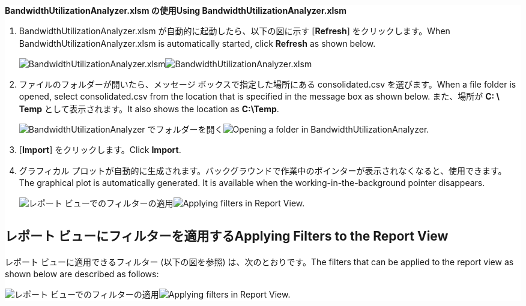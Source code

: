 <div>


<span data-ttu-id="025f9-270">**BandwidthUtilizationAnalyzer.xlsm の使用**</span><span class="sxs-lookup"><span data-stu-id="025f9-270">**Using BandwidthUtilizationAnalyzer.xlsm**</span></span>

1.  <span data-ttu-id="025f9-271">BandwidthUtilizationAnalyzer.xlsm が自動的に起動したら、以下の図に示す [**Refresh**] をクリックします。</span><span class="sxs-lookup"><span data-stu-id="025f9-271">When BandwidthUtilizationAnalyzer.xlsm is automatically started, click **Refresh** as shown below.</span></span>
    
    <span data-ttu-id="025f9-272">![BandwidthUtilizationAnalyzer.xlsm](images/JJ945604.c4e675b9-1671-400e-a712-6db82d731b39(OCS.15).jpg "BandwidthUtilizationAnalyzer.xlsm")</span><span class="sxs-lookup"><span data-stu-id="025f9-272">![BandwidthUtilizationAnalyzer.xlsm](images/JJ945604.c4e675b9-1671-400e-a712-6db82d731b39(OCS.15).jpg "BandwidthUtilizationAnalyzer.xlsm")</span></span>

2.  <span data-ttu-id="025f9-273">ファイルのフォルダーが開いたら、メッセージ ボックスで指定した場所にある consolidated.csv を選びます。</span><span class="sxs-lookup"><span data-stu-id="025f9-273">When a file folder is opened, select consolidated.csv from the location that is specified in the message box as shown below.</span></span> <span data-ttu-id="025f9-274">また、場所が **C: \\ Temp** として表示されます。</span><span class="sxs-lookup"><span data-stu-id="025f9-274">It also shows the location as **C:\\Temp**.</span></span>
    
    <span data-ttu-id="025f9-275">![BandwidthUtilizationAnalyzer でフォルダーを開く](images/JJ945604.601cc572-cee9-45fb-9ed1-c4b96a2fa21e(OCS.15).jpg "BandwidthUtilizationAnalyzer でフォルダーを開く")</span><span class="sxs-lookup"><span data-stu-id="025f9-275">![Opening a folder in BandwidthUtilizationAnalyzer.](images/JJ945604.601cc572-cee9-45fb-9ed1-c4b96a2fa21e(OCS.15).jpg "Opening a folder in BandwidthUtilizationAnalyzer.")</span></span>

3.  <span data-ttu-id="025f9-276">[**Import**] をクリックします。</span><span class="sxs-lookup"><span data-stu-id="025f9-276">Click **Import**.</span></span>

4.  <span data-ttu-id="025f9-p124">グラフィカル プロットが自動的に生成されます。バックグラウンドで作業中のポインターが表示されなくなると、使用できます。</span><span class="sxs-lookup"><span data-stu-id="025f9-p124">The graphical plot is automatically generated. It is available when the working-in-the-background pointer disappears.</span></span>
    
    <span data-ttu-id="025f9-279">![レポート ビューでのフィルターの適用](images/JJ945604.1416468e-e3ab-478e-b569-e42ba9c27a17(OCS.15).jpg "レポート ビューでのフィルターの適用")</span><span class="sxs-lookup"><span data-stu-id="025f9-279">![Applying filters in Report View.](images/JJ945604.1416468e-e3ab-478e-b569-e42ba9c27a17(OCS.15).jpg "Applying filters in Report View.")</span></span>

</div>

<div>

## <a name="applying-filters-to-the-report-view"></a><span data-ttu-id="025f9-280">レポート ビューにフィルターを適用する</span><span class="sxs-lookup"><span data-stu-id="025f9-280">Applying Filters to the Report View</span></span>

<span data-ttu-id="025f9-281">レポート ビューに適用できるフィルター (以下の図を参照) は、次のとおりです。</span><span class="sxs-lookup"><span data-stu-id="025f9-281">The filters that can be applied to the report view as shown below are described as follows:</span></span>

<span data-ttu-id="025f9-282">![レポート ビューでのフィルターの適用](images/JJ945604.1416468e-e3ab-478e-b569-e42ba9c27a17(OCS.15).jpg "レポート ビューでのフィルターの適用")</span><span class="sxs-lookup"><span data-stu-id="025f9-282">![Applying filters in Report View.](images/JJ945604.1416468e-e3ab-478e-b569-e42ba9c27a17(OCS.15).jpg "Applying filters in Report View.")</span></span>
